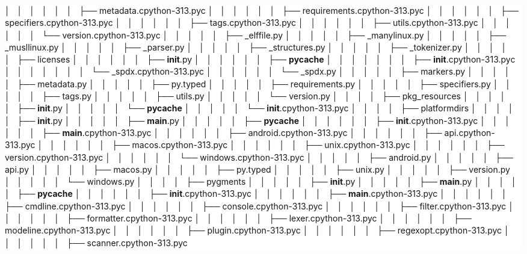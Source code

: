 │           │           │   │   │   │   ├── metadata.cpython-313.pyc
│           │           │   │   │   │   ├── requirements.cpython-313.pyc
│           │           │   │   │   │   ├── specifiers.cpython-313.pyc
│           │           │   │   │   │   ├── tags.cpython-313.pyc
│           │           │   │   │   │   ├── utils.cpython-313.pyc
│           │           │   │   │   │   └── version.cpython-313.pyc
│           │           │   │   │   ├── _elffile.py
│           │           │   │   │   ├── _manylinux.py
│           │           │   │   │   ├── _musllinux.py
│           │           │   │   │   ├── _parser.py
│           │           │   │   │   ├── _structures.py
│           │           │   │   │   ├── _tokenizer.py
│           │           │   │   │   ├── licenses
│           │           │   │   │   │   ├── __init__.py
│           │           │   │   │   │   ├── __pycache__
│           │           │   │   │   │   │   ├── __init__.cpython-313.pyc
│           │           │   │   │   │   │   └── _spdx.cpython-313.pyc
│           │           │   │   │   │   └── _spdx.py
│           │           │   │   │   ├── markers.py
│           │           │   │   │   ├── metadata.py
│           │           │   │   │   ├── py.typed
│           │           │   │   │   ├── requirements.py
│           │           │   │   │   ├── specifiers.py
│           │           │   │   │   ├── tags.py
│           │           │   │   │   ├── utils.py
│           │           │   │   │   └── version.py
│           │           │   │   ├── pkg_resources
│           │           │   │   │   ├── __init__.py
│           │           │   │   │   └── __pycache__
│           │           │   │   │       └── __init__.cpython-313.pyc
│           │           │   │   ├── platformdirs
│           │           │   │   │   ├── __init__.py
│           │           │   │   │   ├── __main__.py
│           │           │   │   │   ├── __pycache__
│           │           │   │   │   │   ├── __init__.cpython-313.pyc
│           │           │   │   │   │   ├── __main__.cpython-313.pyc
│           │           │   │   │   │   ├── android.cpython-313.pyc
│           │           │   │   │   │   ├── api.cpython-313.pyc
│           │           │   │   │   │   ├── macos.cpython-313.pyc
│           │           │   │   │   │   ├── unix.cpython-313.pyc
│           │           │   │   │   │   ├── version.cpython-313.pyc
│           │           │   │   │   │   └── windows.cpython-313.pyc
│           │           │   │   │   ├── android.py
│           │           │   │   │   ├── api.py
│           │           │   │   │   ├── macos.py
│           │           │   │   │   ├── py.typed
│           │           │   │   │   ├── unix.py
│           │           │   │   │   ├── version.py
│           │           │   │   │   └── windows.py
│           │           │   │   ├── pygments
│           │           │   │   │   ├── __init__.py
│           │           │   │   │   ├── __main__.py
│           │           │   │   │   ├── __pycache__
│           │           │   │   │   │   ├── __init__.cpython-313.pyc
│           │           │   │   │   │   ├── __main__.cpython-313.pyc
│           │           │   │   │   │   ├── cmdline.cpython-313.pyc
│           │           │   │   │   │   ├── console.cpython-313.pyc
│           │           │   │   │   │   ├── filter.cpython-313.pyc
│           │           │   │   │   │   ├── formatter.cpython-313.pyc
│           │           │   │   │   │   ├── lexer.cpython-313.pyc
│           │           │   │   │   │   ├── modeline.cpython-313.pyc
│           │           │   │   │   │   ├── plugin.cpython-313.pyc
│           │           │   │   │   │   ├── regexopt.cpython-313.pyc
│           │           │   │   │   │   ├── scanner.cpython-313.pyc